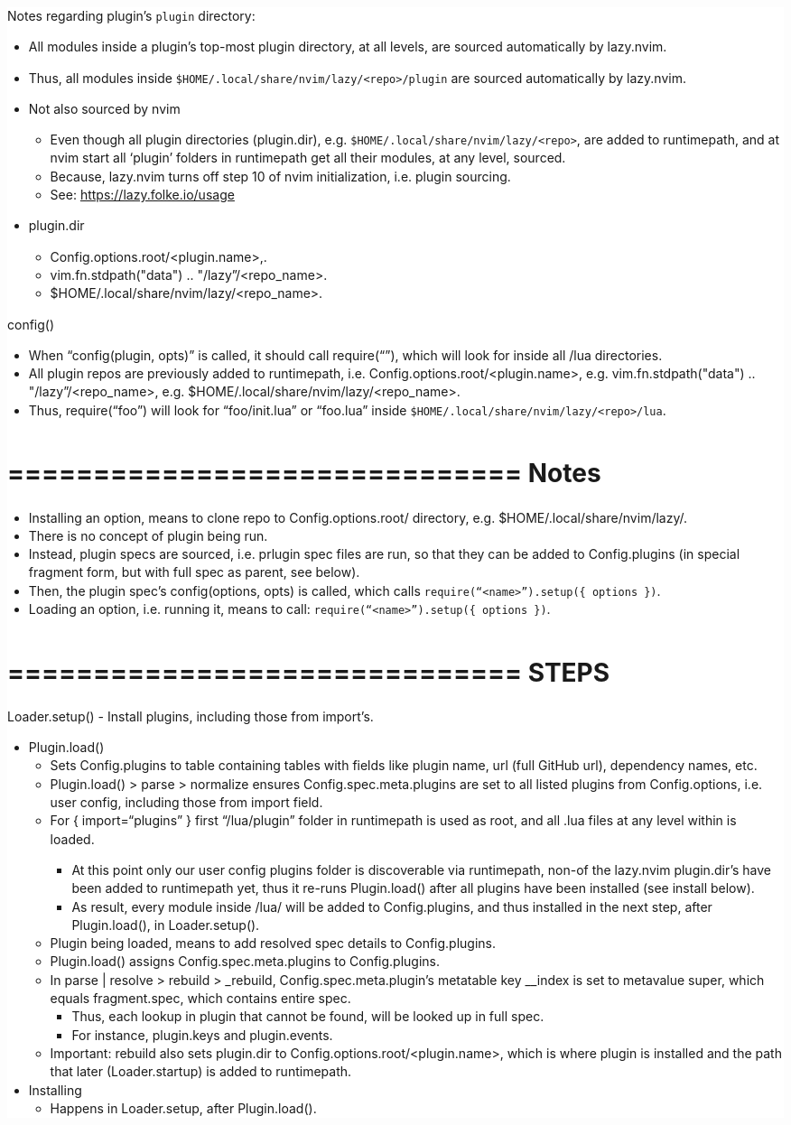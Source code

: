 Notes regarding plugin’s `plugin` directory:

- All modules inside a plugin’s top-most plugin directory, at all levels, are sourced automatically by lazy.nvim.
- Thus, all modules inside `$HOME/.local/share/nvim/lazy/<repo>/plugin` are sourced automatically by lazy.nvim.
- Not also sourced by nvim

  - Even though all plugin directories (plugin.dir), e.g. `$HOME/.local/share/nvim/lazy/<repo>`, are added to runtimepath, and at nvim start all ‘plugin’ folders in runtimepath get all their modules, at any level, sourced.
  - Because, lazy.nvim turns off step 10 of nvim initialization, i.e. plugin sourcing.
  - See: https://lazy.folke.io/usage

- plugin.dir
  - Config.options.root/<plugin.name>,.
  - vim.fn.stdpath("data") .. "/lazy”/<repo_name>.
  - $HOME/.local/share/nvim/lazy/<repo_name>.

config()

- When “config(plugin, opts)” is called, it should call require(“<repo>”), which will look for <repo> inside all <runtimepath>/lua directories.
- All plugin repos are previously added to runtimepath, i.e. Config.options.root/<plugin.name>, e.g. vim.fn.stdpath("data") .. "/lazy”/<repo_name>, e.g. $HOME/.local/share/nvim/lazy/<repo_name>.
- Thus, require(“foo”) will look for “foo/init.lua” or “foo.lua” inside `$HOME/.local/share/nvim/lazy/<repo>/lua`.

==============================
Notes
==============================

- Installing an option, means to clone repo to Config.options.root/<repo> directory, e.g. $HOME/.local/share/nvim/lazy/<repo>.
- There is no concept of plugin being run.
- Instead, plugin specs are sourced, i.e. prlugin spec files are run, so that they can be added to Config.plugins (in special fragment form, but with full spec as parent, see below).
- Then, the plugin spec’s config(options, opts) is called, which calls `require(“<name>”).setup({ options })`.
- Loading an option, i.e. running it, means to call: `require(“<name>”).setup({ options })`.

==============================
STEPS
==============================
Loader.setup() - Install plugins, including those from import’s.

- Plugin.load()
  - Sets Config.plugins to table containing tables with fields like plugin name, url (full GitHub url), dependency names, etc.
  - Plugin.load() > parse > normalize ensures Config.spec.meta.plugins are set to all listed plugins from Config.options, i.e. user config, including those from import field.
  - For { import=“plugins” } first “<runtimepath>/lua/plugin” folder in runtimepath is used as root, and all .lua files at any level within is loaded.
    - At this point only our user config plugins folder is discoverable via runtimepath, non-of the lazy.nvim plugin.dir’s have been added to runtimepath yet, thus it re-runs Plugin.load() after all plugins have been installed (see install below).
    - As result, every module inside <runtimepath>/lua/<importedFolder> will be added to Config.plugins, and thus installed in the next step, after Plugin.load(), in Loader.setup().
  - Plugin being loaded, means to add resolved spec details to Config.plugins.
  - Plugin.load() assigns Config.spec.meta.plugins to Config.plugins.
  - In parse | resolve > rebuild > \_rebuild, Config.spec.meta.plugin’s metatable key \_\_index is set to metavalue super, which equals fragment.spec, which contains entire spec.
    - Thus, each lookup in plugin that cannot be found, will be looked up in full spec.
    - For instance, plugin.keys and plugin.events.
  - Important: rebuild also sets plugin.dir to Config.options.root/<plugin.name>, which is where plugin is installed and the path that later (Loader.startup) is added to runtimepath.
- Installing
  - Happens in Loader.setup, after Plugin.load().